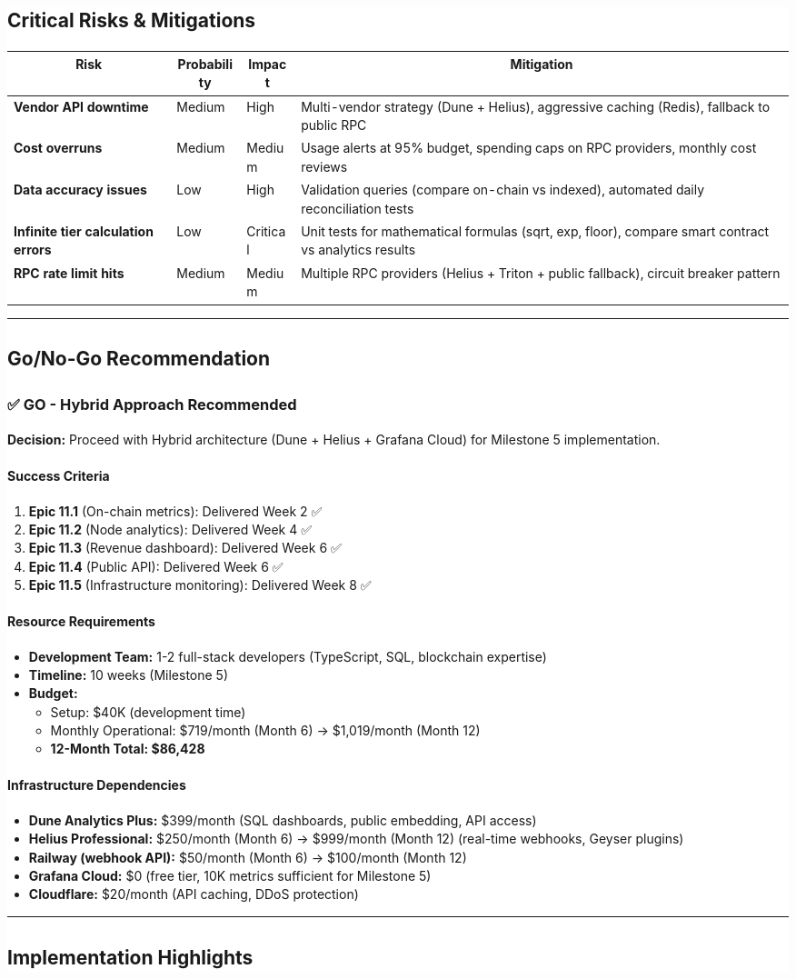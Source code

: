 
## Critical Risks & Mitigations

| Risk | Probability | Impact | Mitigation |
|------|-------------|--------|------------|
| **Vendor API downtime** | Medium | High | Multi-vendor strategy (Dune + Helius), aggressive caching (Redis), fallback to public RPC |
| **Cost overruns** | Medium | Medium | Usage alerts at 95% budget, spending caps on RPC providers, monthly cost reviews |
| **Data accuracy issues** | Low | High | Validation queries (compare on-chain vs indexed), automated daily reconciliation tests |
| **Infinite tier calculation errors** | Low | Critical | Unit tests for mathematical formulas (sqrt, exp, floor), compare smart contract vs analytics results |
| **RPC rate limit hits** | Medium | Medium | Multiple RPC providers (Helius + Triton + public fallback), circuit breaker pattern |

---

## Go/No-Go Recommendation

### ✅ GO - Hybrid Approach Recommended

**Decision:** Proceed with Hybrid architecture (Dune + Helius + Grafana Cloud) for Milestone 5 implementation.

#### Success Criteria

1. **Epic 11.1** (On-chain metrics): Delivered Week 2 ✅
2. **Epic 11.2** (Node analytics): Delivered Week 4 ✅
3. **Epic 11.3** (Revenue dashboard): Delivered Week 6 ✅
4. **Epic 11.4** (Public API): Delivered Week 6 ✅
5. **Epic 11.5** (Infrastructure monitoring): Delivered Week 8 ✅

#### Resource Requirements

- **Development Team:** 1-2 full-stack developers (TypeScript, SQL, blockchain expertise)
- **Timeline:** 10 weeks (Milestone 5)
- **Budget:**
  - Setup: $40K (development time)
  - Monthly Operational: $719/month (Month 6) → $1,019/month (Month 12)
  - **12-Month Total: $86,428**

#### Infrastructure Dependencies

- **Dune Analytics Plus:** $399/month (SQL dashboards, public embedding, API access)
- **Helius Professional:** $250/month (Month 6) → $999/month (Month 12) (real-time webhooks, Geyser plugins)
- **Railway (webhook API):** $50/month (Month 6) → $100/month (Month 12)
- **Grafana Cloud:** $0 (free tier, 10K metrics sufficient for Milestone 5)
- **Cloudflare:** $20/month (API caching, DDoS protection)

---

## Implementation Highlights

